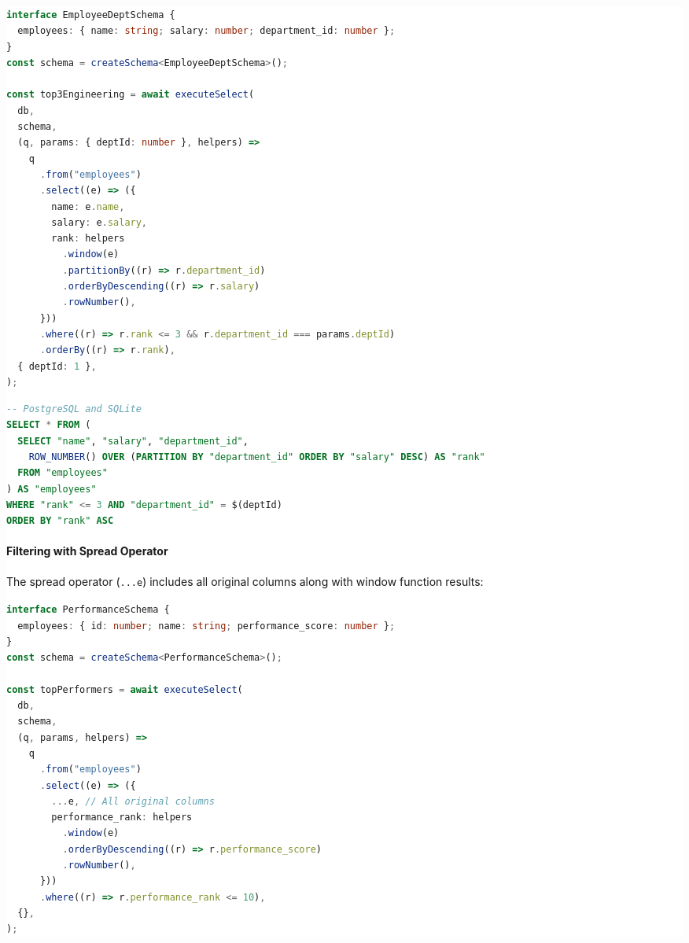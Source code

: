 ```typescript
interface EmployeeDeptSchema {
  employees: { name: string; salary: number; department_id: number };
}
const schema = createSchema<EmployeeDeptSchema>();

const top3Engineering = await executeSelect(
  db,
  schema,
  (q, params: { deptId: number }, helpers) =>
    q
      .from("employees")
      .select((e) => ({
        name: e.name,
        salary: e.salary,
        rank: helpers
          .window(e)
          .partitionBy((r) => r.department_id)
          .orderByDescending((r) => r.salary)
          .rowNumber(),
      }))
      .where((r) => r.rank <= 3 && r.department_id === params.deptId)
      .orderBy((r) => r.rank),
  { deptId: 1 },
);
```

```sql
-- PostgreSQL and SQLite
SELECT * FROM (
  SELECT "name", "salary", "department_id",
    ROW_NUMBER() OVER (PARTITION BY "department_id" ORDER BY "salary" DESC) AS "rank"
  FROM "employees"
) AS "employees"
WHERE "rank" <= 3 AND "department_id" = $(deptId)
ORDER BY "rank" ASC
```

#### Filtering with Spread Operator

The spread operator (`...e`) includes all original columns along with window function results:

```typescript
interface PerformanceSchema {
  employees: { id: number; name: string; performance_score: number };
}
const schema = createSchema<PerformanceSchema>();

const topPerformers = await executeSelect(
  db,
  schema,
  (q, params, helpers) =>
    q
      .from("employees")
      .select((e) => ({
        ...e, // All original columns
        performance_rank: helpers
          .window(e)
          .orderByDescending((r) => r.performance_score)
          .rowNumber(),
      }))
      .where((r) => r.performance_rank <= 10),
  {},
);
```
